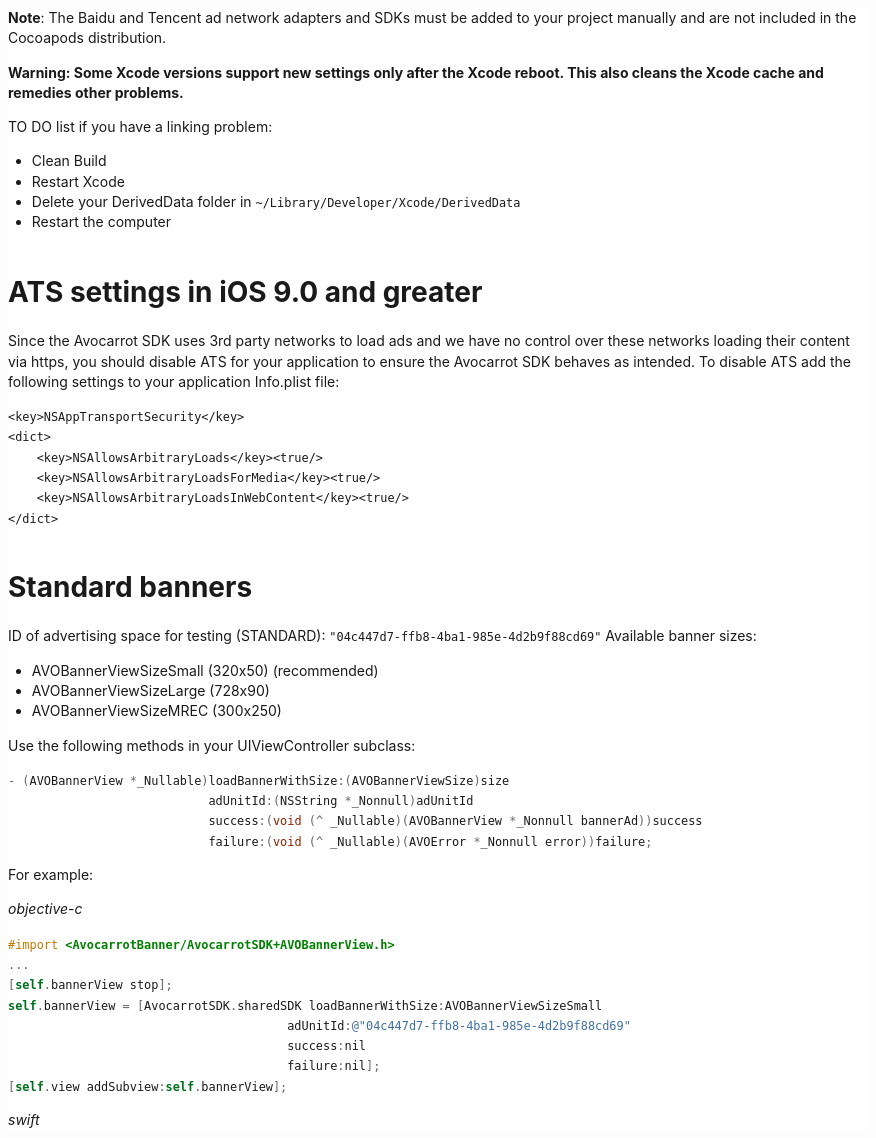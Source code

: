 
**Note**: The Baidu and Tencent ad network adapters and SDKs must be added to your project manually and are not included in the Cocoapods distribution.

**Warning: Some Xcode versions support new settings only after the Xcode reboot. This also cleans the Xcode cache and remedies other problems.**

TO DO list if you have a linking problem:

- Clean Build
- Restart Xcode
- Delete your DerivedData folder in `~/Library/Developer/Xcode/DerivedData`
- Restart the computer

ATS settings in iOS 9.0 and greater
===================================
Since the Avocarrot SDK uses 3rd party networks to load ads and we have no control over these networks loading their content via https, you should disable ATS for your application to ensure the Avocarrot SDK behaves as intended. To disable ATS add the following settings to your application Info.plist file:

```
<key>NSAppTransportSecurity</key>
<dict>
    <key>NSAllowsArbitraryLoads</key><true/>
    <key>NSAllowsArbitraryLoadsForMedia</key><true/>
    <key>NSAllowsArbitraryLoadsInWebContent</key><true/>
</dict>
```

Standard banners
================

ID of advertising space for testing (STANDARD): `"04c447d7-ffb8-4ba1-985e-4d2b9f88cd69"`
Available banner sizes:

- AVOBannerViewSizeSmall (320x50) (recommended)
- AVOBannerViewSizeLarge (728x90)
- AVOBannerViewSizeMREC (300x250)

Use the following methods in your UIViewController subclass:

```objective-c
- (AVOBannerView *_Nullable)loadBannerWithSize:(AVOBannerViewSize)size
                            adUnitId:(NSString *_Nonnull)adUnitId
                            success:(void (^ _Nullable)(AVOBannerView *_Nonnull bannerAd))success
                            failure:(void (^ _Nullable)(AVOError *_Nonnull error))failure;
```

For example:

*objective-c*

```objective-c
#import <AvocarrotBanner/AvocarrotSDK+AVOBannerView.h>
...
[self.bannerView stop];
self.bannerView = [AvocarrotSDK.sharedSDK loadBannerWithSize:AVOBannerViewSizeSmall
                                       adUnitId:@"04c447d7-ffb8-4ba1-985e-4d2b9f88cd69"
                                       success:nil
                                       failure:nil];
[self.view addSubview:self.bannerView];
```
*swift*
